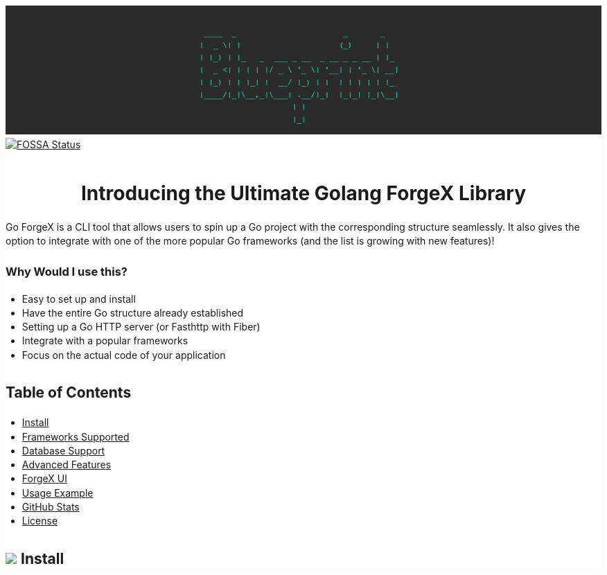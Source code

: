 ![logo](./public/logo.png)
[![FOSSA Status](https://app.fossa.com/api/projects/git%2Bgithub.com%2FDEVRhylme-Foundation%2FForgeX.svg?type=shield)](https://app.fossa.com/projects/git%2Bgithub.com%2FDEVRhylme-Foundation%2FForgeX?ref=badge_shield)

<div style="text-align: center;">
  <h1>
    Introducing the Ultimate Golang ForgeX Library
  </h1>
</div>

Go ForgeX is a CLI tool that allows users to spin up a Go project with the corresponding structure seamlessly. It also
gives the option to integrate with one of the more popular Go frameworks (and the list is growing with new features)!

### Why Would I use this?

- Easy to set up and install
- Have the entire Go structure already established
- Setting up a Go HTTP server (or Fasthttp with Fiber)
- Integrate with a popular frameworks
- Focus on the actual code of your application


## Table of Contents

- [Install](#install)
- [Frameworks Supported](#frameworks-supported)
- [Database Support](#database-support)
- [Advanced Features](#advanced-features)
- [ForgeX UI](#ForgeX-ui)
- [Usage Example](#usage-example)
- [GitHub Stats](#github-stats)
- [License](#license)

<a id="install"></a>

<h2>
  <picture>
    <img src="./public/install.gif?raw=true" width="60px" style="margin-right: 1px;">
  </picture>
  Install
</h2>
